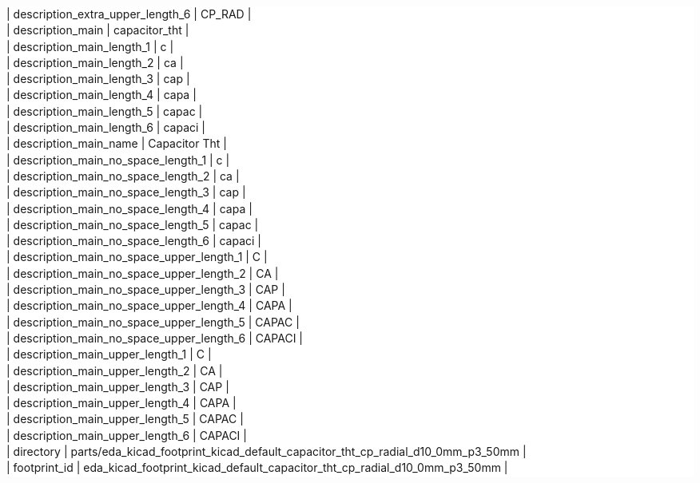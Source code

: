 | description_extra_upper_length_6 | CP_RAD |  
| description_main | capacitor_tht |  
| description_main_length_1 | c |  
| description_main_length_2 | ca |  
| description_main_length_3 | cap |  
| description_main_length_4 | capa |  
| description_main_length_5 | capac |  
| description_main_length_6 | capaci |  
| description_main_name | Capacitor Tht |  
| description_main_no_space_length_1 | c |  
| description_main_no_space_length_2 | ca |  
| description_main_no_space_length_3 | cap |  
| description_main_no_space_length_4 | capa |  
| description_main_no_space_length_5 | capac |  
| description_main_no_space_length_6 | capaci |  
| description_main_no_space_upper_length_1 | C |  
| description_main_no_space_upper_length_2 | CA |  
| description_main_no_space_upper_length_3 | CAP |  
| description_main_no_space_upper_length_4 | CAPA |  
| description_main_no_space_upper_length_5 | CAPAC |  
| description_main_no_space_upper_length_6 | CAPACI |  
| description_main_upper_length_1 | C |  
| description_main_upper_length_2 | CA |  
| description_main_upper_length_3 | CAP |  
| description_main_upper_length_4 | CAPA |  
| description_main_upper_length_5 | CAPAC |  
| description_main_upper_length_6 | CAPACI |  
| directory | parts/eda_kicad_footprint_kicad_default_capacitor_tht_cp_radial_d10_0mm_p3_50mm |  
| footprint_id | eda_kicad_footprint_kicad_default_capacitor_tht_cp_radial_d10_0mm_p3_50mm |  